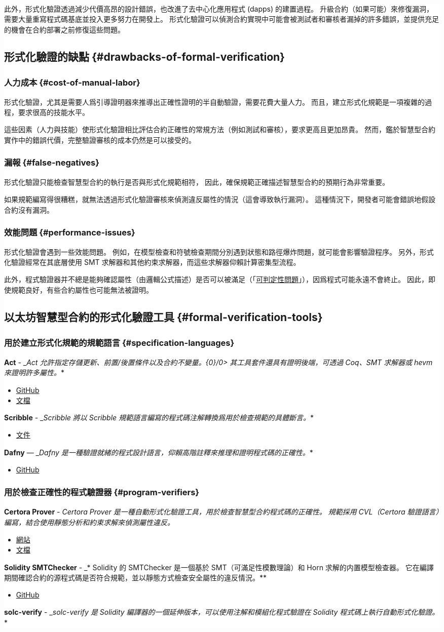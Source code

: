 此外，形式化驗證透過減少代價高昂的設計錯誤，也改進了去中心化應用程式 (dapps) 的建置過程。 升級合約（如果可能）來修復漏洞，需要大量重寫程式碼基底並投入更多努力在開發上。 形式化驗證可以偵測合約實現中可能會被測試者和審核者漏掉的許多錯誤，並提供充足的機會在合約部署之前修復這些問題。

## 形式化驗證的缺點 {#drawbacks-of-formal-verification}

### 人力成本 {#cost-of-manual-labor}

形式化驗證，尤其是需要人爲引導證明器來推導出正確性證明的半自動驗證，需要花費大量人力。 而且，建立形式化規範是一項複雜的過程，要求很高的技能水平。

這些因素（人力與技能）使形式化驗證相比評估合約正確性的常規方法（例如測試和審核），要求更高且更加昂貴。 然而，鑑於智慧型合約實作中的錯誤代價，完整驗證審核的成本仍然是可以接受的。

### 漏報 {#false-negatives}

形式化驗證只能檢查智慧型合約的執行是否與形式化規範相符， 因此，確保規範正確描述智慧型合約的預期行為非常重要。

如果規範編寫得很糟糕，就無法透過形式化驗證審核來偵測違反屬性的情況（這會導致執行漏洞）。 這種情況下，開發者可能會錯誤地假設合約沒有漏洞。

### 效能問題 {#performance-issues}

形式化驗證會遇到一些效能問題。 例如，在模型檢查和符號檢查期間分別遇到狀態和路徑爆炸問題，就可能會影響驗證程序。 另外，形式化驗證經常在其底層使用 SMT 求解器和其他約束求解器，而這些求解器仰賴計算密集型流程。

此外，程式驗證器并不總是能夠確認屬性（由邏輯公式描述）是否可以被滿足（「[可判定性問題](https://en.wikipedia.org/wiki/Decision_problem)」），因爲程式可能永遠不會終止。 因此，即使規範良好，有些合約屬性也可能無法被證明。

## 以太坊智慧型合約的形式化驗證工具 {#formal-verification-tools}

### 用於建立形式化規範的規範語言 {#specification-languages}

**Act** - _*Act 允許指定存儲更新、前置/後置條件以及合約不變量。\{0}/0>  其工具套件還具有證明後端，可透過 Coq、SMT 求解器或 hevm 來證明許多屬性。**

- [GitHub](https://github.com/ethereum/act)
- [文檔](https://ethereum.github.io/act/)

**Scribble** - _*Scribble 將以 Scribble 規範語言編寫的程式碼注解轉換爲用於檢查規範的具體斷言。**

- [文件](https://docs.scribble.codes/)

**Dafny** — _*Dafny 是一種驗證就緒的程式設計語言，仰賴高階註釋來推理和證明程式碼的正確性。**

- [GitHub](https://github.com/dafny-lang/dafny)

### 用於檢查正確性的程式驗證器 {#program-verifiers}

**Certora Prover** - _Certora Prover 是一種自動形式化驗證工具，用於檢查智慧型合約程式碼的正確性。 規範採用 CVL（Certora 驗證語言）編寫，結合使用靜態分析和約束求解來偵測屬性違反。_

- [網站](https://www.certora.com/)
- [文檔](https://docs.certora.com/en/latest/index.html)

**Solidity SMTChecker** - _* Solidity 的 SMTChecker 是一個基於 SMT（可滿足性模數理論）和 Horn 求解的内置模型檢查器。 它在編譯期間確認合約的源程式碼是否符合規範，並以靜態方式檢查安全屬性的違反情況。**

- [GitHub](https://github.com/ethereum/solidity)

**solc-verify** - _*solc-verify 是 Solidity 編譯器的一個延伸版本，可以使用注解和模組化程式驗證在 Solidity 程式碼上執行自動形式化驗證。**
